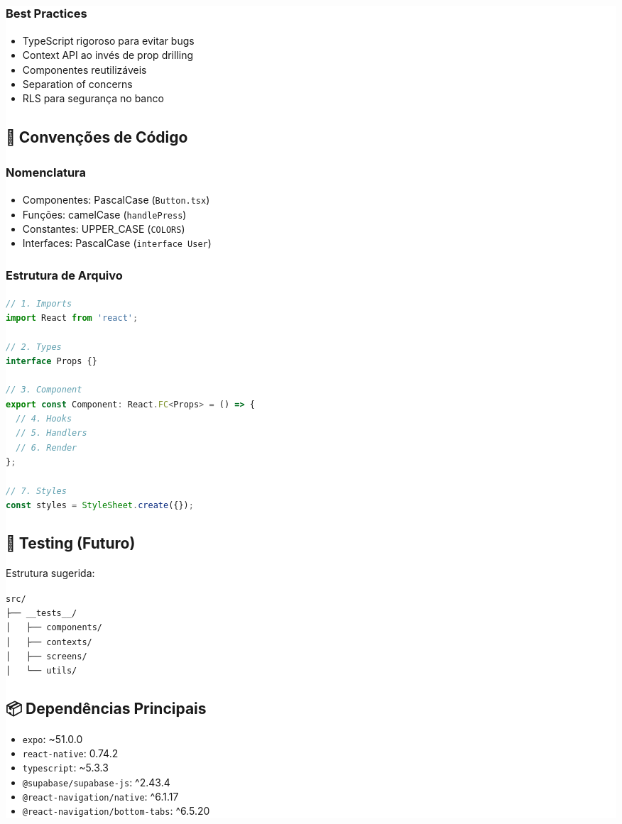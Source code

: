 ### Best Practices
- TypeScript rigoroso para evitar bugs
- Context API ao invés de prop drilling
- Componentes reutilizáveis
- Separation of concerns
- RLS para segurança no banco

## 📝 Convenções de Código

### Nomenclatura
- Componentes: PascalCase (`Button.tsx`)
- Funções: camelCase (`handlePress`)
- Constantes: UPPER_CASE (`COLORS`)
- Interfaces: PascalCase (`interface User`)

### Estrutura de Arquivo
```typescript
// 1. Imports
import React from 'react';

// 2. Types
interface Props {}

// 3. Component
export const Component: React.FC<Props> = () => {
  // 4. Hooks
  // 5. Handlers
  // 6. Render
};

// 7. Styles
const styles = StyleSheet.create({});
```

## 🧪 Testing (Futuro)

Estrutura sugerida:
```
src/
├── __tests__/
│   ├── components/
│   ├── contexts/
│   ├── screens/
│   └── utils/
```

## 📦 Dependências Principais

- `expo`: ~51.0.0
- `react-native`: 0.74.2
- `typescript`: ~5.3.3
- `@supabase/supabase-js`: ^2.43.4
- `@react-navigation/native`: ^6.1.17
- `@react-navigation/bottom-tabs`: ^6.5.20
